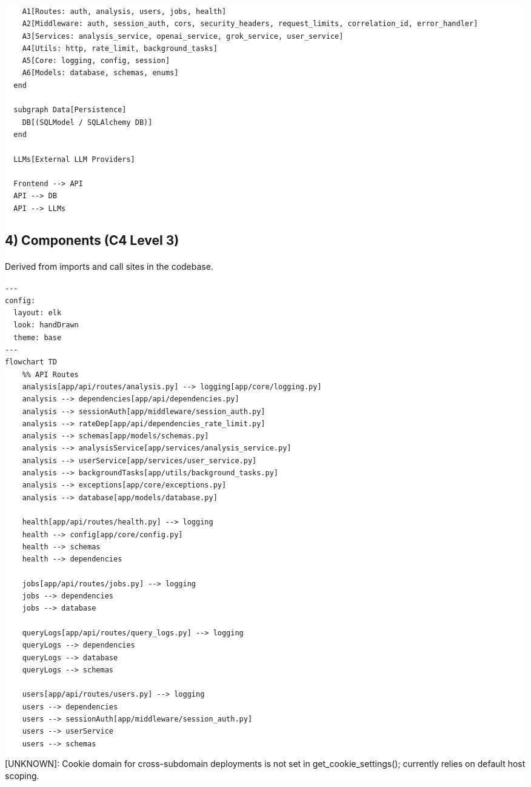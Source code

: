 ```mermaid
    A1[Routes: auth, analysis, users, jobs, health]
    A2[Middleware: auth, session_auth, cors, security_headers, request_limits, correlation_id, error_handler]
    A3[Services: analysis_service, openai_service, grok_service, user_service]
    A4[Utils: http, rate_limit, background_tasks]
    A5[Core: logging, config, session]
    A6[Models: database, schemas, enums]
  end

  subgraph Data[Persistence]
    DB[(SQLModel / SQLAlchemy DB)]
  end

  LLMs[External LLM Providers]

  Frontend --> API
  API --> DB
  API --> LLMs
```

## 4) Components (C4 Level 3)

Derived from imports and call sites in the codebase.

```mermaid
---
config:
  layout: elk
  look: handDrawn
  theme: base
---
flowchart TD
    %% API Routes
    analysis[app/api/routes/analysis.py] --> logging[app/core/logging.py]
    analysis --> dependencies[app/api/dependencies.py]
    analysis --> sessionAuth[app/middleware/session_auth.py]
    analysis --> rateDep[app/api/dependencies_rate_limit.py]
    analysis --> schemas[app/models/schemas.py]
    analysis --> analysisService[app/services/analysis_service.py]
    analysis --> userService[app/services/user_service.py]
    analysis --> backgroundTasks[app/utils/background_tasks.py]
    analysis --> exceptions[app/core/exceptions.py]
    analysis --> database[app/models/database.py]

    health[app/api/routes/health.py] --> logging
    health --> config[app/core/config.py]
    health --> schemas
    health --> dependencies

    jobs[app/api/routes/jobs.py] --> logging
    jobs --> dependencies
    jobs --> database

    queryLogs[app/api/routes/query_logs.py] --> logging
    queryLogs --> dependencies
    queryLogs --> database
    queryLogs --> schemas

    users[app/api/routes/users.py] --> logging
    users --> dependencies
    users --> sessionAuth[app/middleware/session_auth.py]
    users --> userService
    users --> schemas
```

[UNKNOWN]: Cookie domain for cross-subdomain deployments is not set in get_cookie_settings(); currently relies on default host scoping.